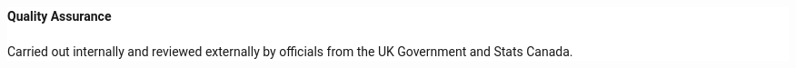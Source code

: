 #### Quality Assurance 

Carried out internally and reviewed externally by officials from the UK Government and Stats Canada. 


<style>
  @import url('https://fonts.googleapis.com/css2?family=Roboto:ital,wght@0,100..900;1,100..900&display=swap');
  :root {
    --sans-serif: "Roboto", sans-serif;
  }
  body, h1, h2, h3, h4, h5, h6 {
    font-family: var(--sans-serif);
  }
</style>